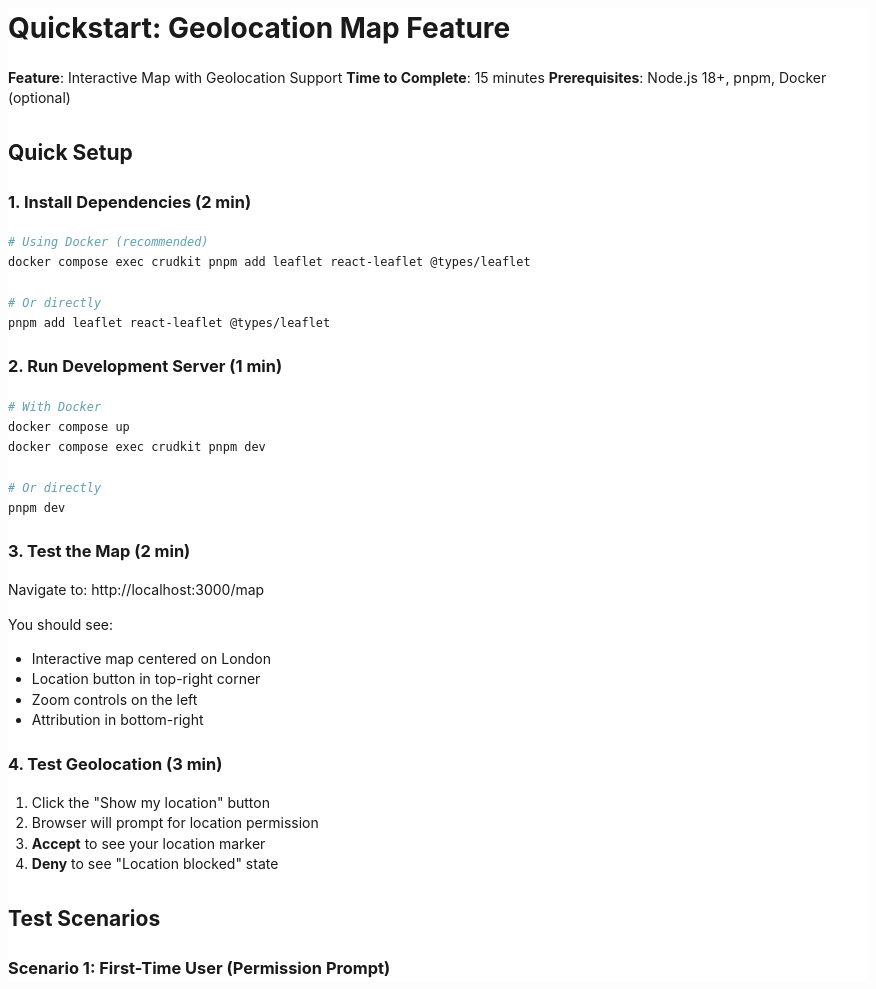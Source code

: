 # Quickstart: Geolocation Map Feature

**Feature**: Interactive Map with Geolocation Support
**Time to Complete**: 15 minutes
**Prerequisites**: Node.js 18+, pnpm, Docker (optional)

## Quick Setup

### 1. Install Dependencies (2 min)

```bash
# Using Docker (recommended)
docker compose exec crudkit pnpm add leaflet react-leaflet @types/leaflet

# Or directly
pnpm add leaflet react-leaflet @types/leaflet
```

### 2. Run Development Server (1 min)

```bash
# With Docker
docker compose up
docker compose exec crudkit pnpm dev

# Or directly
pnpm dev
```

### 3. Test the Map (2 min)

Navigate to: http://localhost:3000/map

You should see:

- Interactive map centered on London
- Location button in top-right corner
- Zoom controls on the left
- Attribution in bottom-right

### 4. Test Geolocation (3 min)

1. Click the "Show my location" button
2. Browser will prompt for location permission
3. **Accept** to see your location marker
4. **Deny** to see "Location blocked" state

## Test Scenarios

### Scenario 1: First-Time User (Permission Prompt)
